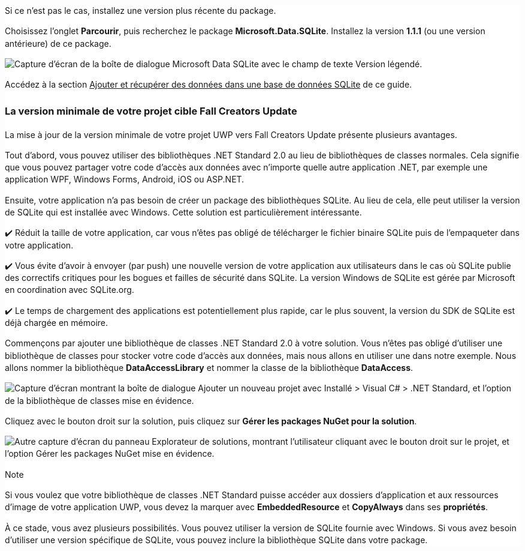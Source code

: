 Si ce n’est pas le cas, installez une version plus récente du package.

Choisissez l’onglet **Parcourir**, puis recherchez le package **Microsoft.Data.SQLite**. Installez la version **1.1.1** (ou une version antérieure) de ce package.

![Capture d’écran de la boîte de dialogue Microsoft Data SQLite avec le champ de texte Version légendé.](images/sqlite-package.png)

Accédez à la section [Ajouter et récupérer des données dans une base de données SQLite](#add-and-retrieve-data-in-a-sqlite-database) de ce guide.

### <a name="the-minimum-version-of-your-project-targets-the-fall-creators-update"></a>La version minimale de votre projet cible Fall Creators Update

La mise à jour de la version minimale de votre projet UWP vers Fall Creators Update présente plusieurs avantages.

Tout d’abord, vous pouvez utiliser des bibliothèques .NET Standard 2.0 au lieu de bibliothèques de classes normales. Cela signifie que vous pouvez partager votre code d’accès aux données avec n’importe quelle autre application .NET, par exemple une application WPF, Windows Forms, Android, iOS ou ASP.NET.

Ensuite, votre application n’a pas besoin de créer un package des bibliothèques SQLite. Au lieu de cela, elle peut utiliser la version de SQLite qui est installée avec Windows. Cette solution est particulièrement intéressante.

:heavy_check_mark: Réduit la taille de votre application, car vous n’êtes pas obligé de télécharger le fichier binaire SQLite puis de l’empaqueter dans votre application.

:heavy_check_mark: Vous évite d’avoir à envoyer (par push) une nouvelle version de votre application aux utilisateurs dans le cas où SQLite publie des correctifs critiques pour les bogues et failles de sécurité dans SQLite. La version Windows de SQLite est gérée par Microsoft en coordination avec SQLite.org.

:heavy_check_mark: Le temps de chargement des applications est potentiellement plus rapide, car le plus souvent, la version du SDK de SQLite est déjà chargée en mémoire.

Commençons par ajouter une bibliothèque de classes .NET Standard 2.0 à votre solution. Vous n’êtes pas obligé d’utiliser une bibliothèque de classes pour stocker votre code d’accès aux données, mais nous allons en utiliser une dans notre exemple. Nous allons nommer la bibliothèque **DataAccessLibrary** et nommer la classe de la bibliothèque **DataAccess**.

![Capture d’écran montrant la boîte de dialogue Ajouter un nouveau projet avec Installé > Visual C# > .NET Standard, et l’option de la bibliothèque de classes mise en évidence.](images/dot-net-standard.png)

Cliquez avec le bouton droit sur la solution, puis cliquez sur **Gérer les packages NuGet pour la solution**.

![Autre capture d’écran du panneau Explorateur de solutions, montrant l’utilisateur cliquant avec le bouton droit sur le projet, et l’option Gérer les packages NuGet mise en évidence.](images/manage-nuget-2.png)

> [!NOTE]
> Si vous voulez que votre bibliothèque de classes .NET Standard puisse accéder aux dossiers d’application et aux ressources d’image de votre application UWP, vous devez la marquer avec **EmbeddedResource** et **CopyAlways** dans ses **propriétés**.

À ce stade, vous avez plusieurs possibilités. Vous pouvez utiliser la version de SQLite fournie avec Windows. Si vous avez besoin d’utiliser une version spécifique de SQLite, vous pouvez inclure la bibliothèque SQLite dans votre package.
